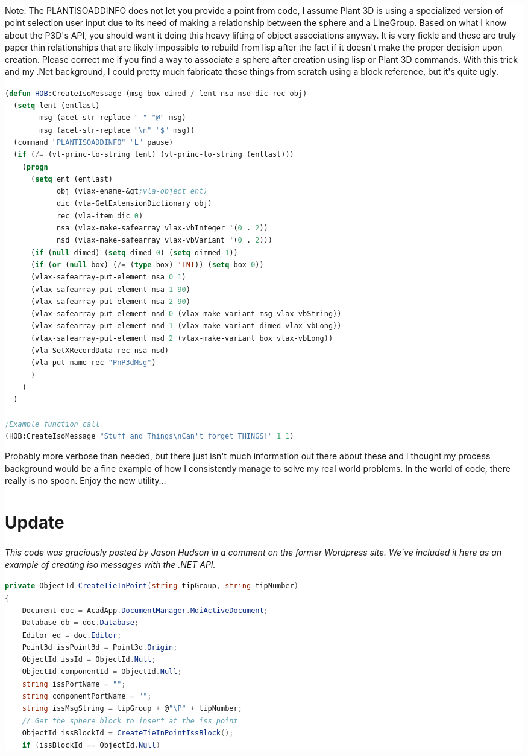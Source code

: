 Note: The PLANTISOADDINFO does not let you provide a point from code, I assume Plant 3D is using a specialized version of point selection user input due to its need of making a relationship between the sphere and a LineGroup. Based on what I know about the P3D's API, you should want it doing this heavy lifting of object associations anyway. It is very fickle and these are truly paper thin relationships that are likely impossible to rebuild from lisp after the fact if it doesn't make the proper decision upon creation. Please correct me if you find a way to associate a sphere after creation using lisp or Plant 3D commands. With this trick and my .Net background, I could pretty much fabricate these things from scratch using a block reference, but it's quite ugly.

```lisp
(defun HOB:CreateIsoMessage (msg box dimed / lent nsa nsd dic rec obj)
  (setq lent (entlast)
        msg (acet-str-replace " " "@" msg)
        msg (acet-str-replace "\n" "$" msg))
  (command "PLANTISOADDINFO" "L" pause)
  (if (/= (vl-princ-to-string lent) (vl-princ-to-string (entlast)))
    (progn
      (setq ent (entlast)
            obj (vlax-ename-&gt;vla-object ent)
            dic (vla-GetExtensionDictionary obj)
            rec (vla-item dic 0)
            nsa (vlax-make-safearray vlax-vbInteger '(0 . 2))
            nsd (vlax-make-safearray vlax-vbVariant '(0 . 2)))
      (if (null dimed) (setq dimed 0) (setq dimmed 1))
      (if (or (null box) (/= (type box) 'INT)) (setq box 0))
      (vlax-safearray-put-element nsa 0 1)
      (vlax-safearray-put-element nsa 1 90)
      (vlax-safearray-put-element nsa 2 90)
      (vlax-safearray-put-element nsd 0 (vlax-make-variant msg vlax-vbString))
      (vlax-safearray-put-element nsd 1 (vlax-make-variant dimed vlax-vbLong))
      (vlax-safearray-put-element nsd 2 (vlax-make-variant box vlax-vbLong))
      (vla-SetXRecordData rec nsa nsd)
      (vla-put-name rec "PnP3dMsg")
      )
    )
  )

;Example function call
(HOB:CreateIsoMessage "Stuff and Things\nCan't forget THINGS!" 1 1)
```

Probably more verbose than needed, but there just isn't much information out there about these and I thought my process background would be a fine example of how I consistently manage to solve my real world problems. In the world of code, there really is no spoon. Enjoy the new utility… 


# Update
*This code was graciously posted by Jason Hudson in a comment on the former Wordpress site. We've included it here as an example of creating iso messages with the .NET API.*

```c#
private ObjectId CreateTieInPoint(string tipGroup, string tipNumber)
{
    Document doc = AcadApp.DocumentManager.MdiActiveDocument;
    Database db = doc.Database;
    Editor ed = doc.Editor;
    Point3d issPoint3d = Point3d.Origin;
    ObjectId issId = ObjectId.Null;
    ObjectId componentId = ObjectId.Null;
    string issPortName = "";
    string componentPortName = "";
    string issMsgString = tipGroup + @"\P" + tipNumber;
    // Get the sphere block to insert at the iss point
    ObjectId issBlockId = CreateTieInPointIssBlock();
    if (issBlockId == ObjectId.Null)
```